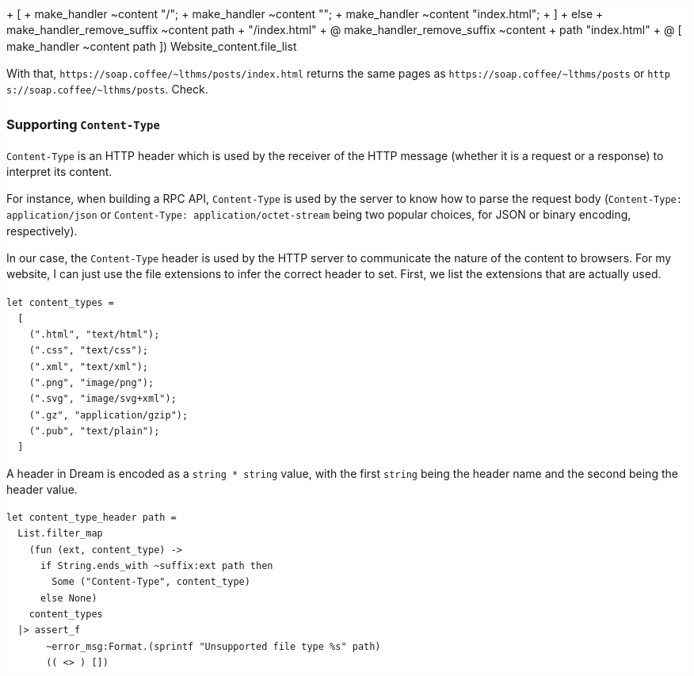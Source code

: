<span class="hljs-addition">+           [</span>
<span class="hljs-addition">+             make_handler ~content "/";</span>
<span class="hljs-addition">+             make_handler ~content "";</span>
<span class="hljs-addition">+             make_handler ~content "index.html";</span>
<span class="hljs-addition">+           ]</span>
<span class="hljs-addition">+         else</span>
<span class="hljs-addition">+           make_handler_remove_suffix ~content path</span>
<span class="hljs-addition">+             "/index.html"</span>
<span class="hljs-addition">+           @ make_handler_remove_suffix ~content</span>
<span class="hljs-addition">+               path "index.html"</span>
<span class="hljs-addition">+           @ [ make_handler ~content path ])</span>
        Website_content.file_list
</code></pre>
<p>With that, <code class="hljs">https://soap.coffee/~lthms/posts/index.html</code> returns the same pages
as <code class="hljs">https://soap.coffee/~lthms/posts</code> or <code class="hljs">https://soap.coffee/~lthms/posts</code>.
Check.</p>
<h3>Supporting <code class="hljs">Content-Type</code></h3>
<p><code class="hljs">Content-Type</code> is an HTTP header which is used by the receiver of the HTTP
message (whether it is a request or a response) to interpret its content.</p>
<p>For instance, when building a RPC API, <code class="hljs">Content-Type</code> is used by the server to
know how to parse the request body (<code class="hljs language-http"><span class="hljs-attribute">Content-Type</span><span class="hljs-punctuation">: </span>application/json</code> or
<code class="hljs language-http"><span class="hljs-attribute">Content-Type</span><span class="hljs-punctuation">: </span>application/octet-stream</code> being two popular choices, for
JSON or binary encoding, respectively).</p>
<p>In our case, the <code class="hljs">Content-Type</code> header is used by the HTTP server to
communicate the nature of the content to browsers. For my website, I can just
use the file extensions to infer the correct header to set. First, we list the
extensions that are actually used.</p>
<pre><code class="hljs language-ocaml"><span class="hljs-keyword">let</span> content_types =
  [
    (<span class="hljs-string">".html"</span>, <span class="hljs-string">"text/html"</span>);
    (<span class="hljs-string">".css"</span>, <span class="hljs-string">"text/css"</span>);
    (<span class="hljs-string">".xml"</span>, <span class="hljs-string">"text/xml"</span>);
    (<span class="hljs-string">".png"</span>, <span class="hljs-string">"image/png"</span>);
    (<span class="hljs-string">".svg"</span>, <span class="hljs-string">"image/svg+xml"</span>);
    (<span class="hljs-string">".gz"</span>, <span class="hljs-string">"application/gzip"</span>);
    (<span class="hljs-string">".pub"</span>, <span class="hljs-string">"text/plain"</span>);
  ]
</code></pre>
<p>A header in Dream is encoded as a <code class="hljs language-ocaml"><span class="hljs-built_in">string</span> * <span class="hljs-built_in">string</span></code> value, with the
first <code class="hljs language-ocaml"><span class="hljs-built_in">string</span></code> being the header name and the second being the header
value.</p>
<pre><code class="hljs language-ocaml"><span class="hljs-keyword">let</span> content_type_header path =
  <span class="hljs-type">List</span>.filter_map
    (<span class="hljs-keyword">fun</span> (ext, content_type) -&gt;
      <span class="hljs-keyword">if</span> <span class="hljs-type">String</span>.ends_with ~suffix:ext path <span class="hljs-keyword">then</span>
        <span class="hljs-type">Some</span> (<span class="hljs-string">"Content-Type"</span>, content_type)
      <span class="hljs-keyword">else</span> <span class="hljs-type">None</span>)
    content_types
  |&gt; assert_f
       ~error_msg:<span class="hljs-type">Format</span>.(sprintf <span class="hljs-string">"Unsupported file type %s"</span> path)
       (( &lt;&gt; ) <span class="hljs-literal">[]</span>)
</code></pre>